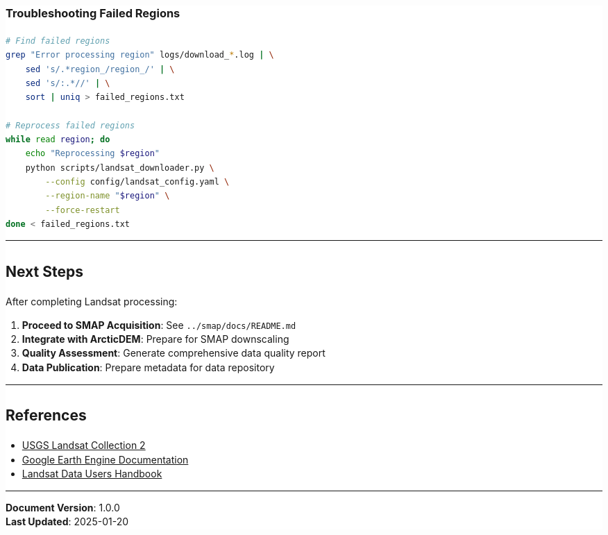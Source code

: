### Troubleshooting Failed Regions
```bash
# Find failed regions
grep "Error processing region" logs/download_*.log | \
    sed 's/.*region_/region_/' | \
    sed 's/:.*//' | \
    sort | uniq > failed_regions.txt

# Reprocess failed regions
while read region; do
    echo "Reprocessing $region"
    python scripts/landsat_downloader.py \
        --config config/landsat_config.yaml \
        --region-name "$region" \
        --force-restart
done < failed_regions.txt
```

---

## Next Steps

After completing Landsat processing:

1. **Proceed to SMAP Acquisition**: See `../smap/docs/README.md`
2. **Integrate with ArcticDEM**: Prepare for SMAP downscaling
3. **Quality Assessment**: Generate comprehensive data quality report
4. **Data Publication**: Prepare metadata for data repository

---

## References

- [USGS Landsat Collection 2](https://www.usgs.gov/landsat-missions/landsat-collection-2)
- [Google Earth Engine Documentation](https://developers.google.com/earth-engine)
- [Landsat Data Users Handbook](https://www.usgs.gov/landsat-missions/landsat-8-data-users-handbook)

---

**Document Version**: 1.0.0  
**Last Updated**: 2025-01-20